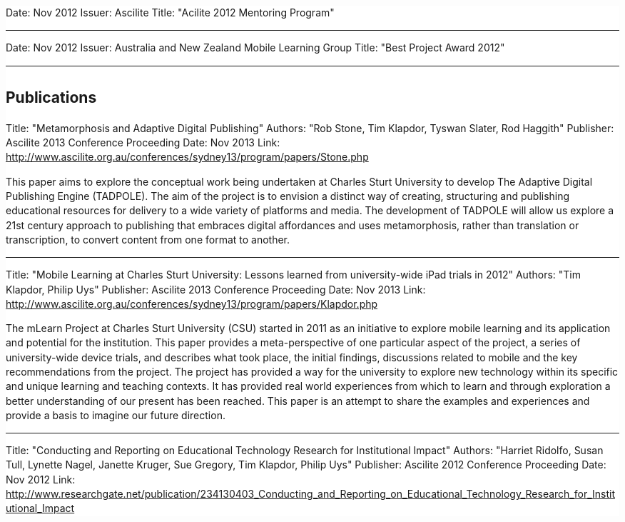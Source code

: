 
Date: Nov 2012
Issuer: Ascilite
Title: "Acilite 2012 Mentoring Program"

---

Date: Nov 2012
Issuer: Australia and New Zealand Mobile Learning Group
Title: "Best Project Award 2012"

---

<span></span>

## Publications

Title: "Metamorphosis and Adaptive Digital Publishing"
Authors: "Rob Stone, Tim Klapdor, Tyswan Slater, Rod Haggith"
Publisher: Ascilite 2013 Conference Proceeding
Date: Nov 2013
Link: http://www.ascilite.org.au/conferences/sydney13/program/papers/Stone.php

This paper aims to explore the conceptual work being undertaken at Charles Sturt University to develop The Adaptive Digital Publishing Engine (TADPOLE). The aim of the project is to envision a distinct way of creating, structuring and publishing educational resources for delivery to a wide variety of platforms and media. The development of TADPOLE will allow us explore a 21st century approach to publishing that embraces digital affordances and uses metamorphosis, rather than translation or transcription, to convert content from one format to another.

---

Title: "Mobile Learning at Charles Sturt University: Lessons learned from university-wide iPad trials in 2012"
Authors: "Tim Klapdor, Philip Uys"
Publisher: Ascilite 2013 Conference Proceeding
Date: Nov 2013
Link: http://www.ascilite.org.au/conferences/sydney13/program/papers/Klapdor.php

The mLearn Project at Charles Sturt University (CSU) started in 2011 as an initiative to explore mobile learning and its application and potential for the institution. This paper provides a meta-perspective of one particular aspect of the project, a series of university-wide device trials, and describes what took place, the initial findings, discussions related to mobile and the key recommendations from the project. The project has provided a way for the university to explore new technology within its specific and unique learning and teaching contexts. It has provided real world experiences from which to learn and through exploration a better understanding of our present has been reached. This paper is an attempt to share the examples and experiences and provide a basis to imagine our future direction.

---

Title: "Conducting and Reporting on Educational Technology Research for Institutional Impact"
Authors: "Harriet Ridolfo, Susan Tull, Lynette Nagel, Janette Kruger, Sue Gregory, Tim Klapdor, Philip Uys"
Publisher: Ascilite 2012 Conference Proceeding
Date: Nov 2012
Link: http://www.researchgate.net/publication/234130403_Conducting_and_Reporting_on_Educational_Technology_Research_for_Institutional_Impact
